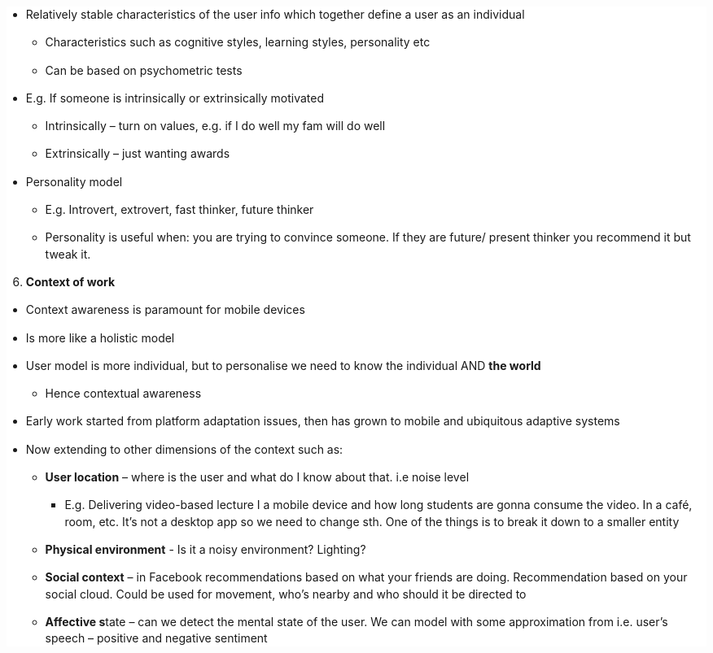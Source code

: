 

  - Relatively stable characteristics of the user info which together
    <span class="underline">define a user as an individual</span>

      - Characteristics such as cognitive styles, learning styles,
        personality etc

      - Can be based on psychometric tests

  - E.g. If someone is intrinsically or extrinsically motivated

      - Intrinsically – turn on values, e.g. if I do well my fam will do
        well

      - Extrinsically – just wanting awards

  - Personality model

      - E.g. Introvert, extrovert, fast thinker, future thinker

      - Personality is useful when: you are trying to convince someone.
        If they are future/ present thinker you recommend it but tweak it.



6.  **Context of work**



  - Context awareness is paramount for mobile devices

  - Is more like a holistic model

  - User model is more individual, but to personalise we need to know
    the individual AND **the world**

      - Hence contextual awareness

  - Early work started from platform adaptation issues, then has grown
    to mobile and ubiquitous adaptive systems

  - Now extending to other dimensions of the context such as:

      - **User location** – where is the user and what do I know about
        that. i.e noise level

          - E.g. Delivering video-based lecture I a mobile device and
            how long students are gonna consume the video. In a café,
            room, etc. It’s not a desktop app so we need to change sth.
            One of the things is to break it down to a smaller entity

      - **Physical environment** - Is it a noisy environment? Lighting?

      - **Social context** – in Facebook recommendations based on what
        your friends are doing. Recommendation based on your social
        cloud. Could be used for movement, who’s nearby and who should
        it be directed to

      - **Affective s**tate – can we detect the mental state of the
        user. We can model with some approximation from i.e. user’s
        speech – positive and negative sentiment
